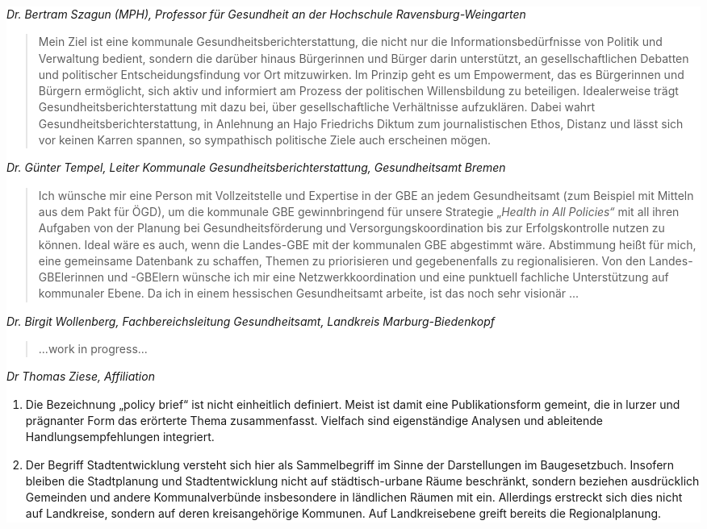 *Dr. Bertram Szagun (MPH), Professor für Gesundheit an der Hochschule
Ravensburg-Weingarten*

> Mein Ziel ist eine kommunale Gesundheitsberichterstattung, die nicht
> nur die Informationsbedürfnisse von Politik und Verwaltung bedient,
> sondern die darüber hinaus Bürgerinnen und Bürger darin unterstützt,
> an gesellschaftlichen Debatten und politischer Entscheidungsfindung
> vor Ort mitzuwirken. Im Prinzip geht es um Empowerment, das es
> Bürgerinnen und Bürgern ermöglicht, sich aktiv und informiert am
> Prozess der politischen Willensbildung zu beteiligen. Idealerweise
> trägt Gesundheitsberichterstattung mit dazu bei, über
> gesellschaftliche Verhältnisse aufzuklären. Dabei wahrt
> Gesundheitsberichterstattung, in Anlehnung an Hajo Friedrichs Diktum
> zum journalistischen Ethos, Distanz und lässt sich vor keinen Karren
> spannen, so sympathisch politische Ziele auch erscheinen mögen.

*Dr. Günter Tempel, Leiter Kommunale Gesundheitsberichterstattung,
Gesundheitsamt Bremen*

> Ich wünsche mir eine Person mit Vollzeitstelle und Expertise in der
> GBE an jedem Gesundheitsamt (zum Beispiel mit Mitteln aus dem Pakt für
> ÖGD), um die kommunale GBE gewinnbringend für unsere Strategie
> „*Health in All Policies“* mit all ihren Aufgaben von der Planung
> bei Gesundheitsförderung und Versorgungskoordination bis zur
> Erfolgskontrolle nutzen zu können. Ideal wäre es auch, wenn die
> Landes-GBE mit der kommunalen GBE abgestimmt wäre. Abstimmung heißt
> für mich, eine gemeinsame Datenbank zu schaffen, Themen zu
> priorisieren und gegebenenfalls zu regionalisieren. Von den
> Landes-GBElerinnen und -GBElern wünsche ich mir eine
> Netzwerkkoordination und eine punktuell fachliche Unterstützung auf
> kommunaler Ebene. Da ich in einem hessischen Gesundheitsamt arbeite,
> ist das noch sehr visionär ...

*Dr. Birgit Wollenberg, Fachbereichsleitung Gesundheitsamt, Landkreis
Marburg-Biedenkopf*

> ...work in progress...

*Dr Thomas Ziese, Affiliation*

1.  Die Bezeichnung „policy brief“ ist nicht einheitlich definiert.
    Meist ist damit eine Publikationsform gemeint, die in lurzer und
    prägnanter Form das erörterte Thema zusammenfasst. Vielfach sind
    eigenständige Analysen und ableitende Handlungsempfehlungen
    integriert.

2.  Der Begriff Stadtentwicklung versteht sich hier als Sammelbegriff im
    Sinne der Darstellungen im Baugesetzbuch. Insofern bleiben die
    Stadtplanung und Stadtentwicklung nicht auf städtisch-urbane Räume
    beschränkt, sondern beziehen ausdrücklich Gemeinden und andere
    Kommunalverbünde insbesondere in ländlichen Räumen mit ein.
    Allerdings erstreckt sich dies nicht auf Landkreise, sondern auf
    deren kreisangehörige Kommunen. Auf Landkreisebene greift bereits
    die Regionalplanung.
